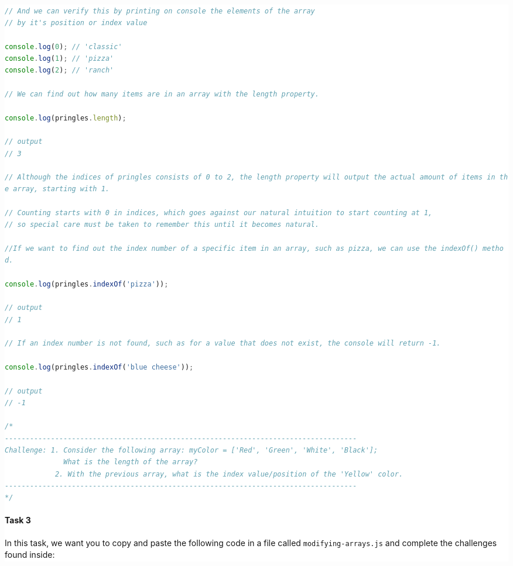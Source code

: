   ```javascript
  // And we can verify this by printing on console the elements of the array 
  // by it's position or index value

  console.log(0); // 'classic'
  console.log(1); // 'pizza'
  console.log(2); // 'ranch'

  // We can find out how many items are in an array with the length property.

  console.log(pringles.length);

  // output
  // 3

  // Although the indices of pringles consists of 0 to 2, the length property will output the actual amount of items in the array, starting with 1.

  // Counting starts with 0 in indices, which goes against our natural intuition to start counting at 1, 
  // so special care must be taken to remember this until it becomes natural. 

  //If we want to find out the index number of a specific item in an array, such as pizza, we can use the indexOf() method.

  console.log(pringles.indexOf('pizza'));

  // output
  // 1

  // If an index number is not found, such as for a value that does not exist, the console will return -1.

  console.log(pringles.indexOf('blue cheese'));

  // output
  // -1
              
  /*
  ------------------------------------------------------------------------------------
  Challenge: 1. Consider the following array: myColor = ['Red', 'Green', 'White', 'Black'];
                What is the length of the array?
              2. With the previous array, what is the index value/position of the 'Yellow' color.
  ------------------------------------------------------------------------------------
  */
  ```

#### Task 3

  In this task, we want you to copy and paste the following code in a file called `modifying-arrays.js` and complete the challenges found inside:

